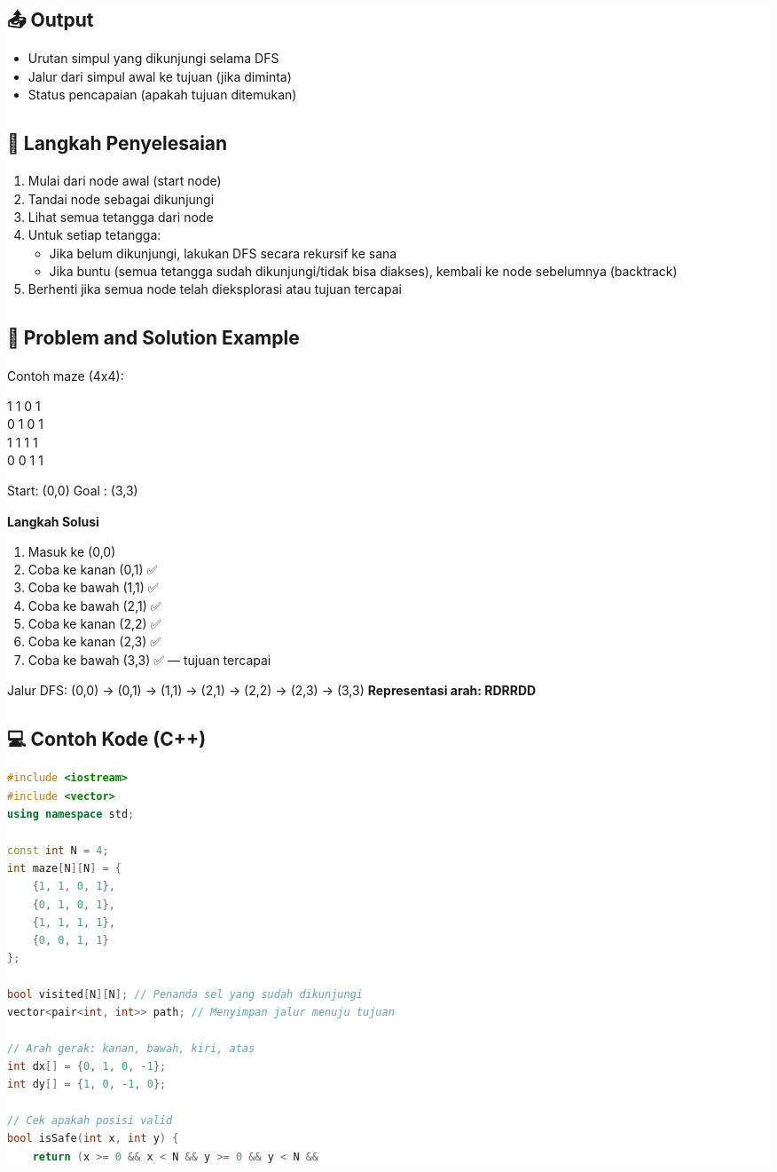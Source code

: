 ## 📤 Output
- Urutan simpul yang dikunjungi selama DFS
- Jalur dari simpul awal ke tujuan (jika diminta)
- Status pencapaian (apakah tujuan ditemukan)

## 🧮 Langkah Penyelesaian
1. Mulai dari node awal (start node)
2. Tandai node sebagai dikunjungi
3. Lihat semua tetangga dari node
4. Untuk setiap tetangga:
    - Jika belum dikunjungi, lakukan DFS secara rekursif ke sana
    - Jika buntu (semua tetangga sudah dikunjungi/tidak bisa diakses), kembali ke node sebelumnya (backtrack)
5. Berhenti jika semua node telah dieksplorasi atau tujuan tercapai

## 🧩 Problem and Solution Example
Contoh maze (4x4):

1 1 0 1  
0 1 0 1  
1 1 1 1  
0 0 1 1

Start: (0,0)
Goal : (3,3)

**Langkah Solusi**
1. Masuk ke (0,0)
2. Coba ke kanan (0,1) ✅
3. Coba ke bawah (1,1) ✅
4. Coba ke bawah (2,1) ✅
5. Coba ke kanan (2,2) ✅
6. Coba ke kanan (2,3) ✅
7. Coba ke bawah (3,3) ✅ — tujuan tercapai

Jalur DFS: (0,0) → (0,1) → (1,1) → (2,1) → (2,2) → (2,3) → (3,3)
**Representasi arah: RDRRDD**

## 💻 Contoh Kode (C++)

```cpp
#include <iostream>
#include <vector>
using namespace std;

const int N = 4;
int maze[N][N] = {
    {1, 1, 0, 1},
    {0, 1, 0, 1},
    {1, 1, 1, 1},
    {0, 0, 1, 1}
};

bool visited[N][N]; // Penanda sel yang sudah dikunjungi
vector<pair<int, int>> path; // Menyimpan jalur menuju tujuan

// Arah gerak: kanan, bawah, kiri, atas
int dx[] = {0, 1, 0, -1};
int dy[] = {1, 0, -1, 0};

// Cek apakah posisi valid
bool isSafe(int x, int y) {
    return (x >= 0 && x < N && y >= 0 && y < N &&
```